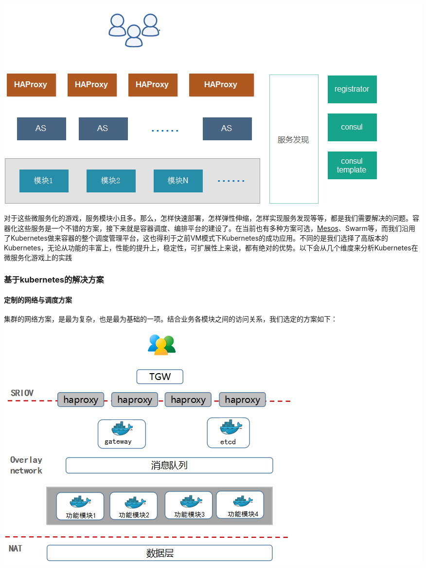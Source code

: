 ![图片2.png](/images/network/kubernetes/Kubernetes在微服务化游戏中的探索实践-2.png)



对于这些微服务化的游戏，服务模块小且多。那么，怎样快速部署，怎样弹性伸缩，怎样实现服务发现等等，都是我们需要解决的问题。容器化这些服务是一个不错的方案，接下来就是容器调度、编排平台的建设了。在当前也有多种方案可选，[Mesos](https://www.kubernetes.org.cn/tags/mesos)、Swarm等，而我们沿用了Kubernetes做来容器的整个调度管理平台，这也得利于之前VM模式下Kubernetes的成功应用。不同的是我们选择了高版本的Kubernetes，无论从功能的丰富上，性能的提升上，稳定性，可扩展性上来说，都有绝对的优势。以下会从几个维度来分析Kubernetes在微服务化游戏上的实践

### 基于kubernetes的解决方案

#### 定制的网络与调度方案

集群的网络方案，是最为复杂，也是最为基础的一项。结合业务各模块之间的访问关系，我们选定的方案如下：

![图片3.png](/images/network/kubernetes/Kubernetes在微服务化游戏中的探索实践-3.png)
